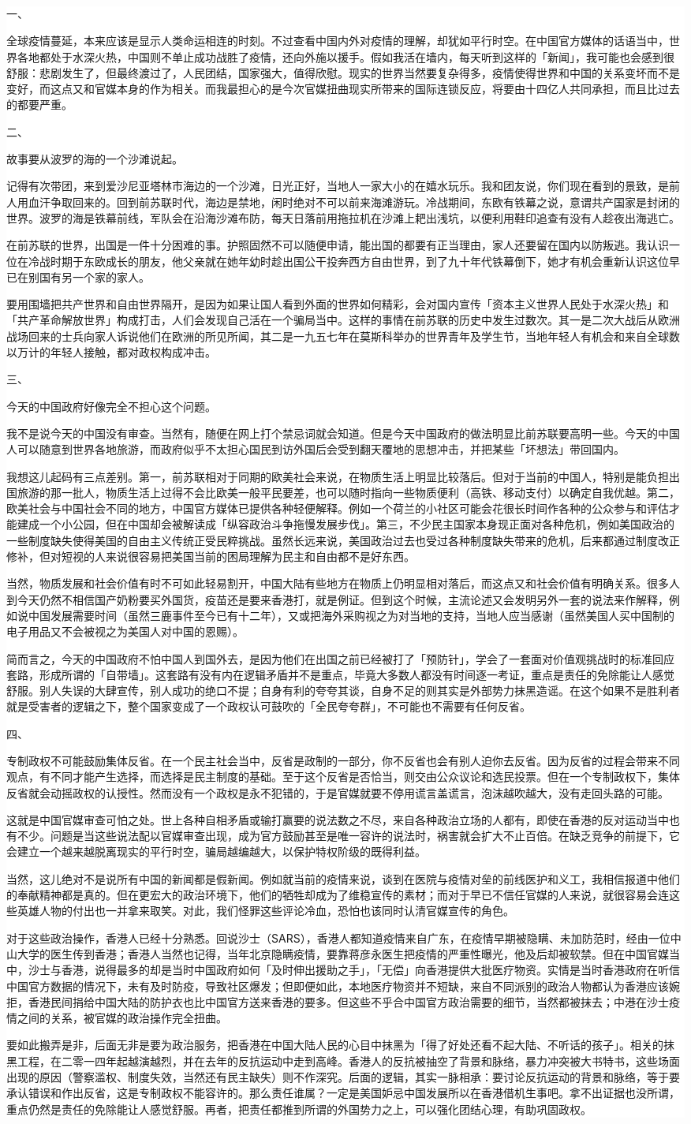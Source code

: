 

一、

全球疫情蔓延，本来应该是显示人类命运相连的时刻。不过查看中国内外对疫情的理解，却犹如平行时空。在中国官方媒体的话语当中，世界各地都处于水深火热，中国则不单止成功战胜了疫情，还向外施以援手。假如我活在墙内，每天听到这样的「新闻」，我可能也会感到很舒服：悲剧发生了，但最终渡过了，人民团结，国家强大，值得欣慰。现实的世界当然要复杂得多，疫情使得世界和中国的关系变坏而不是变好，而这点又和官媒本身的作为相关。而我最担心的是今次官媒扭曲现实所带来的国际连锁反应，将要由十四亿人共同承担，而且比过去的都要严重。

二、

故事要从波罗的海的一个沙滩说起。

记得有次带团，来到爱沙尼亚塔林市海边的一个沙滩，日光正好，当地人一家大小的在嬉水玩乐。我和团友说，你们现在看到的景致，是前人用血汗争取回来的。回到前苏联时代，海边是禁地，闲时绝对不可以前来海滩游玩。冷战期间，东欧有铁幕之说，意谓共产国家是封闭的世界。波罗的海是铁幕前线，军队会在沿海沙滩布防，每天日落前用拖拉机在沙滩上耙出浅坑，以便利用鞋印追查有没有人趁夜出海逃亡。

在前苏联的世界，出国是一件十分困难的事。护照固然不可以随便申请，能出国的都要有正当理由，家人还要留在国内以防叛逃。我认识一位在冷战时期于东欧成长的朋友，他父亲就在她年幼时趁出国公干投奔西方自由世界，到了九十年代铁幕倒下，她才有机会重新认识这位早已在别国有另一个家的家人。

要用围墙把共产世界和自由世界隔开，是因为如果让国人看到外面的世界如何精彩，会对国内宣传「资本主义世界人民处于水深火热」和「共产革命解放世界」构成打击，人们会发现自己活在一个骗局当中。这样的事情在前苏联的历史中发生过数次。其一是二次大战后从欧洲战场回来的士兵向家人诉说他们在欧洲的所见所闻，其二是一九五七年在莫斯科举办的世界青年及学生节，当地年轻人有机会和来自全球数以万计的年轻人接触，都对政权构成冲击。

三、

今天的中国政府好像完全不担心这个问题。

我不是说今天的中国没有审查。当然有，随便在网上打个禁忌词就会知道。但是今天中国政府的做法明显比前苏联要高明一些。今天的中国人可以随意到世界各地旅游，而政府似乎不太担心国民到访外国后会受到翻天覆地的思想冲击，并把某些「坏想法」带回国内。

我想这儿起码有三点差别。第一，前苏联相对于同期的欧美社会来说，在物质生活上明显比较落后。但对于当前的中国人，特别是能负担出国旅游的那一批人，物质生活上过得不会比欧美一般平民要差，也可以随时指向一些物质便利（高铁、移动支付）以确定自我优越。第二，欧美社会与中国社会不同的地方，中国官方媒体已提供各种轻便解释。例如一个荷兰的小社区可能会花很长时间作各种的公众参与和评估才能建成一个小公园，但在中国却会被解读成「纵容政治斗争拖慢发展步伐」。第三，不少民主国家本身现正面对各种危机，例如美国政治的一些制度缺失使得美国的自由主义传统正受民粹挑战。虽然长远来说，美国政治过去也受过各种制度缺失带来的危机，后来都通过制度改正修补，但对短视的人来说很容易把美国当前的困局理解为民主和自由都不是好东西。

当然，物质发展和社会价值有时不可如此轻易割开，中国大陆有些地方在物质上仍明显相对落后，而这点又和社会价值有明确关系。很多人到今天仍然不相信国产奶粉要买外国货，疫苗还是要来香港打，就是例证。但到这个时候，主流论述又会发明另外一套的说法来作解释，例如说中国发展需要时间（虽然三鹿事件至今已有十二年），又或把海外采购视之为对当地的支持，当地人应当感谢（虽然美国人买中国制的电子用品又不会被视之为美国人对中国的恩赐）。

简而言之，今天的中国政府不怕中国人到国外去，是因为他们在出国之前已经被打了「预防针」，学会了一套面对价值观挑战时的标准回应套路，形成所谓的「自带墙」。这套路有没有内在逻辑矛盾并不是重点，毕竟大多数人都没有时间逐一考证，重点是责任的免除能让人感觉舒服。别人失误的大肆宣传，别人成功的绝口不提；自身有利的夸夸其谈，自身不足的则其实是外部势力抹黑造谣。在这个如果不是胜利者就是受害者的逻辑之下，整个国家变成了一个政权认可鼓吹的「全民夸夸群」，不可能也不需要有任何反省。

四、

专制政权不可能鼓励集体反省。在一个民主社会当中，反省是政制的一部分，你不反省也会有别人迫你去反省。因为反省的过程会带来不同观点，有不同才能产生选择，而选择是民主制度的基础。至于这个反省是否恰当，则交由公众议论和选民投票。但在一个专制政权下，集体反省就会动摇政权的认授性。然而没有一个政权是永不犯错的，于是官媒就要不停用谎言盖谎言，泡沫越吹越大，没有走回头路的可能。

这就是中国官媒审查可怕之处。世上各种自相矛盾或输打赢要的说法数之不尽，来自各种政治立场的人都有，即使在香港的反对运动当中也有不少。问题是当这些说法配以官媒审查出现，成为官方鼓励甚至是唯一容许的说法时，祸害就会扩大不止百倍。在缺乏竞争的前提下，它会建立一个越来越脱离现实的平行时空，骗局越编越大，以保护特权阶级的既得利益。

当然，这儿绝对不是说所有中国的新闻都是假新闻。例如就当前的疫情来说，谈到在医院与疫情对垒的前线医护和义工，我相信报道中他们的奉献精神都是真的。但在更宏大的政治环境下，他们的牺牲却成为了维稳宣传的素材；而对于早已不信任官媒的人来说，就很容易会连这些英雄人物的付出也一并拿来取笑。对此，我们怪罪这些评论冷血，恐怕也该同时认清官媒宣传的角色。

对于这些政治操作，香港人已经十分熟悉。回说沙士（SARS），香港人都知道疫情来自广东，在疫情早期被隐瞒、未加防范时，经由一位中山大学的医生传到香港；香港人当然也记得，当年北京隐瞒疫情，要靠蒋彦永医生把疫情的严重性曝光，他及后却被软禁。但在中国官媒当中，沙士与香港，说得最多的却是当时中国政府如何「及时伸出援助之手」，「无偿」向香港提供大批医疗物资。实情是当时香港政府在听信中国官方数据的情况下，未有及时防疫，导致社区爆发；但即便如此，本地医疗物资并不短缺，来自不同派别的政治人物都认为香港应该婉拒，香港民间捐给中国大陆的防护衣也比中国官方送来香港的要多。但这些不乎合中国官方政治需要的细节，当然都被抹去；中港在沙士疫情之间的关系，被官媒的政治操作完全扭曲。

要如此搬弄是非，后面无非是要为政治服务，把香港在中国大陆人民的心目中抹黑为「得了好处还看不起大陆、不听话的孩子」。相关的抹黑工程，在二零一四年起越演越烈，并在去年的反抗运动中走到高峰。香港人的反抗被抽空了背景和脉络，暴力冲突被大书特书，这些场面出现的原因（警察滥权、制度失效，当然还有民主缺失）则不作深究。后面的逻辑，其实一脉相承：要讨论反抗运动的背景和脉络，等于要承认错误和作出反省，这是专制政权不能容许的。那么责任谁属？一定是美国妒忌中国发展所以在香港借机生事吧。拿不出证据也没所谓，重点仍然是责任的免除能让人感觉舒服。再者，把责任都推到所谓的外国势力之上，可以强化团结心理，有助巩固政权。
